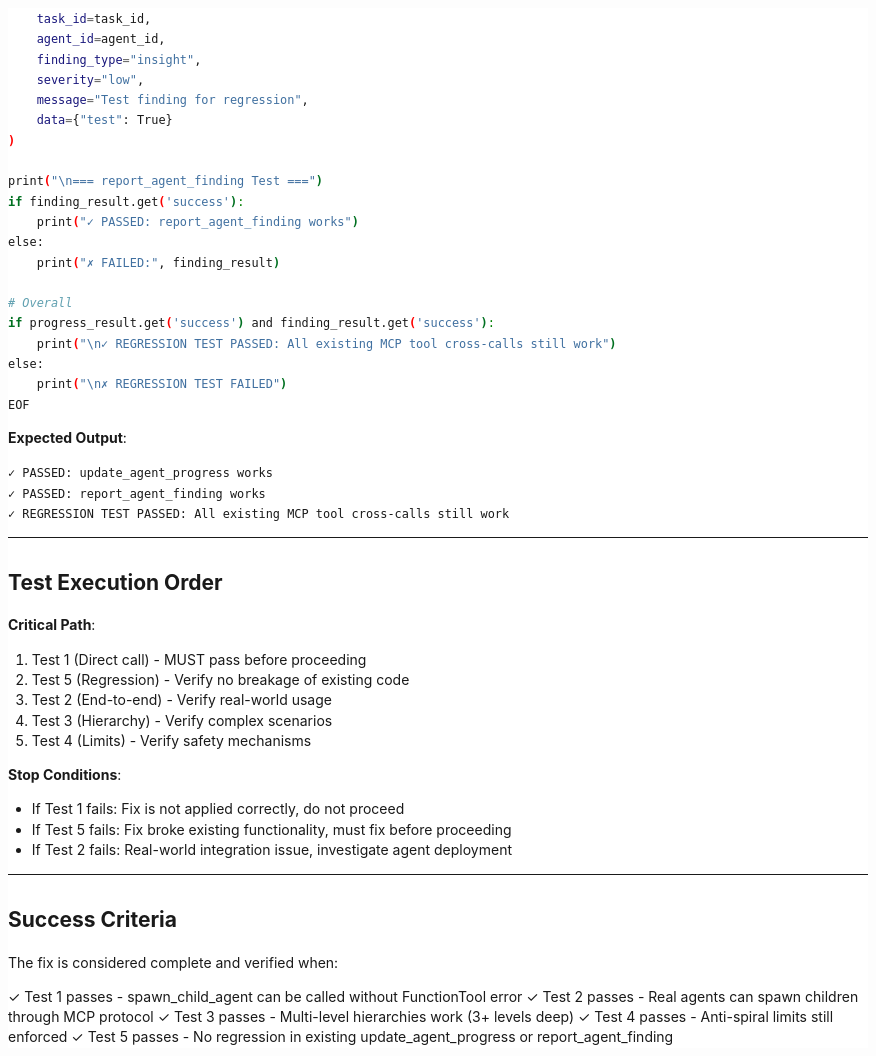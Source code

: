 ```bash
    task_id=task_id,
    agent_id=agent_id,
    finding_type="insight",
    severity="low",
    message="Test finding for regression",
    data={"test": True}
)

print("\n=== report_agent_finding Test ===")
if finding_result.get('success'):
    print("✓ PASSED: report_agent_finding works")
else:
    print("✗ FAILED:", finding_result)

# Overall
if progress_result.get('success') and finding_result.get('success'):
    print("\n✓ REGRESSION TEST PASSED: All existing MCP tool cross-calls still work")
else:
    print("\n✗ REGRESSION TEST FAILED")
EOF
```

**Expected Output**:
```
✓ PASSED: update_agent_progress works
✓ PASSED: report_agent_finding works
✓ REGRESSION TEST PASSED: All existing MCP tool cross-calls still work
```

---

## Test Execution Order

**Critical Path**:
1. Test 1 (Direct call) - MUST pass before proceeding
2. Test 5 (Regression) - Verify no breakage of existing code
3. Test 2 (End-to-end) - Verify real-world usage
4. Test 3 (Hierarchy) - Verify complex scenarios
5. Test 4 (Limits) - Verify safety mechanisms

**Stop Conditions**:
- If Test 1 fails: Fix is not applied correctly, do not proceed
- If Test 5 fails: Fix broke existing functionality, must fix before proceeding
- If Test 2 fails: Real-world integration issue, investigate agent deployment

---

## Success Criteria

The fix is considered complete and verified when:

✓ Test 1 passes - spawn_child_agent can be called without FunctionTool error
✓ Test 2 passes - Real agents can spawn children through MCP protocol
✓ Test 3 passes - Multi-level hierarchies work (3+ levels deep)
✓ Test 4 passes - Anti-spiral limits still enforced
✓ Test 5 passes - No regression in existing update_agent_progress or report_agent_finding
